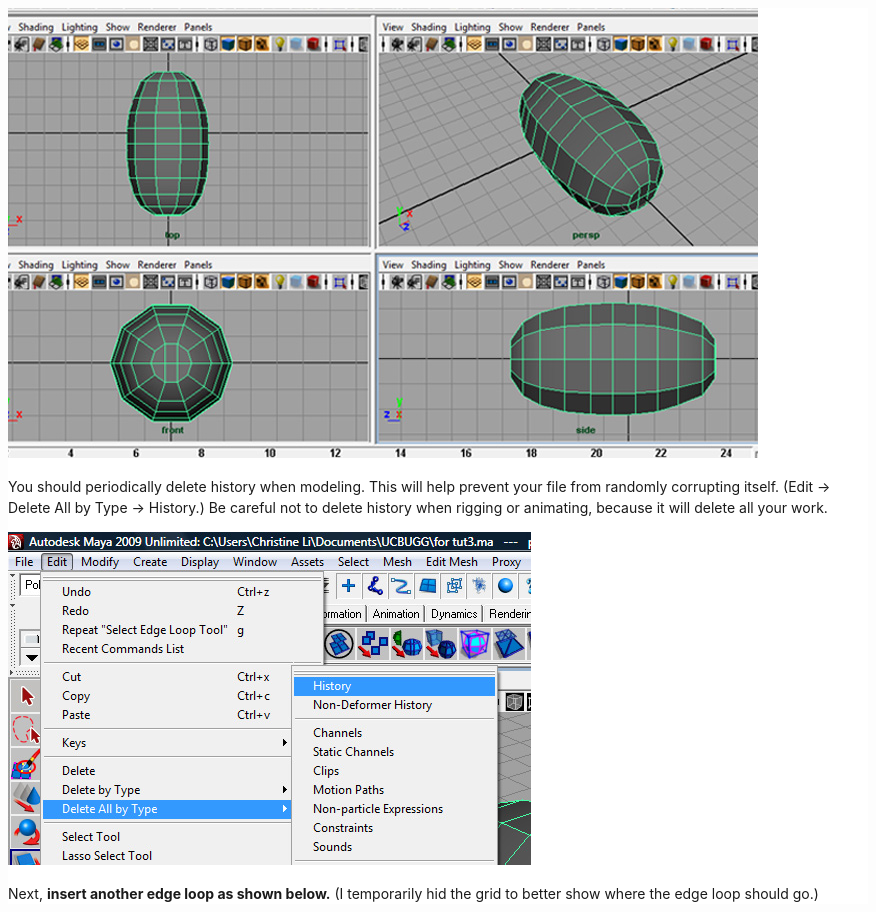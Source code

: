 ![Maya Image](/images/organic-modeling/frog_034.jpg)

<div class="note">You should periodically delete history when modeling. This will help prevent your file from randomly corrupting itself. (Edit &rarr; Delete All by Type &rarr; History.) Be careful not to delete history when rigging or animating, because it will delete all your work.</div>

![Maya Image](/images/organic-modeling/frog_035.jpg)

Next, **insert another edge loop as shown below.** (I temporarily hid the grid to better show where the edge loop should go.) 
